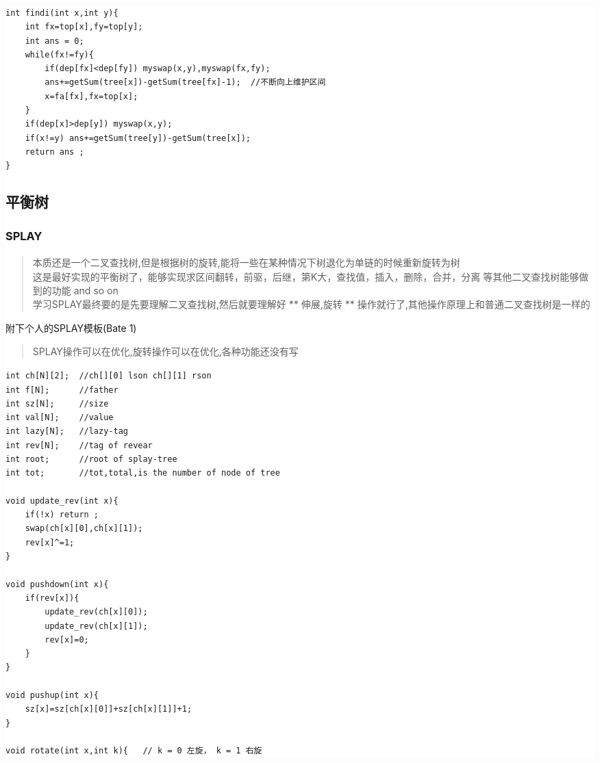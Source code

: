     int findi(int x,int y){
        int fx=top[x],fy=top[y];
        int ans = 0;
        while(fx!=fy){
            if(dep[fx]<dep[fy]) myswap(x,y),myswap(fx,fy);
            ans+=getSum(tree[x])-getSum(tree[fx]-1);  //不断向上维护区间 
            x=fa[fx],fx=top[x];
        }
        if(dep[x]>dep[y]) myswap(x,y);
        if(x!=y) ans+=getSum(tree[y])-getSum(tree[x]);
        return ans ;
    }

##  平衡树

###  SPLAY

> 本质还是一个二叉查找树,但是根据树的旋转,能将一些在某种情况下树退化为单链的时候重新旋转为树  
这是最好实现的平衡树了，能够实现求区间翻转，前驱，后继，第K大，查找值，插入，删除，合并，分离 等其他二叉查找树能够做到的功能 and so on  
学习SPLAY最终要的是先要理解二叉查找树,然后就要理解好 ** 伸展,旋转 ** 操作就行了,其他操作原理上和普通二叉查找树是一样的

附下个人的SPLAY模板(Bate 1)

> SPLAY操作可以在优化,旋转操作可以在优化,各种功能还没有写

    
    
    int ch[N][2];  //ch[][0] lson ch[][1] rson
    int f[N];      //father
    int sz[N];     //size
    int val[N];    //value
    int lazy[N];   //lazy-tag
    int rev[N];    //tag of revear
    int root;      //root of splay-tree
    int tot;       //tot,total,is the number of node of tree
    
    void update_rev(int x){
        if(!x) return ;
        swap(ch[x][0],ch[x][1]);
        rev[x]^=1;
    }
    
    void pushdown(int x){
        if(rev[x]){
            update_rev(ch[x][0]);
            update_rev(ch[x][1]);
            rev[x]=0;
        }
    }
    
    void pushup(int x){
        sz[x]=sz[ch[x][0]]+sz[ch[x][1]]+1;
    }
    
    void rotate(int x,int k){   // k = 0 左旋， k = 1 右旋
    